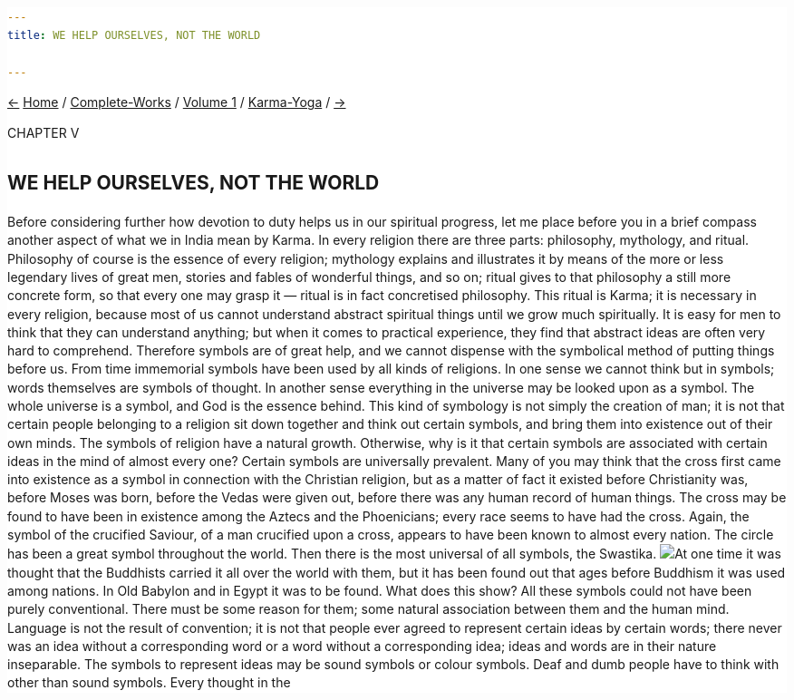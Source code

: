 ```yaml
---
title: WE HELP OURSELVES, NOT THE WORLD

---
```

<div>

[←](what_is_duty.htm) [Home](../../../index.htm) /
[Complete-Works](../../complete_works.htm) / [Volume
1](../complete_works_v1_contents.htm)
/ [Karma-Yoga](karma-yoga_contents.htm) / [→](non-attachment.htm)

  

CHAPTER V

## WE HELP OURSELVES, NOT THE WORLD

Before considering further how devotion to duty helps us in our
spiritual progress, let me place before you in a brief compass another
aspect of what we in India mean by Karma. In every religion there are
three parts: philosophy, mythology, and ritual. Philosophy of course is
the essence of every religion; mythology explains and illustrates it by
means of the more or less legendary lives of great men, stories and
fables of wonderful things, and so on; ritual gives to that philosophy a
still more concrete form, so that every one may grasp it — ritual is in
fact concretised philosophy. This ritual is Karma; it is necessary in
every religion, because most of us cannot understand abstract spiritual
things until we grow much spiritually. It is easy for men to think that
they can understand anything; but when it comes to practical experience,
they find that abstract ideas are often very hard to comprehend.
Therefore symbols are of great help, and we cannot dispense with the
symbolical method of putting things before us. From time immemorial
symbols have been used by all kinds of religions. In one sense we cannot
think but in symbols; words themselves are symbols of thought. In
another sense everything in the universe may be looked upon as a symbol.
The whole universe is a symbol, and God is the essence behind. This kind
of symbology is not simply the creation of man; it is not that certain
people belonging to a religion sit down together and think out certain
symbols, and bring them into existence out of their own minds. The
symbols of religion have a natural growth. Otherwise, why is it that
certain symbols are associated with certain ideas in the mind of almost
every one? Certain symbols are universally prevalent. Many of you may
think that the cross first came into existence as a symbol in connection
with the Christian religion, but as a matter of fact it existed before
Christianity was, before Moses was born, before the Vedas were given
out, before there was any human record of human things. The cross may be
found to have been in existence among the Aztecs and the Phoenicians;
every race seems to have had the cross. Again, the symbol of the
crucified Saviour, of a man crucified upon a cross, appears to have been
known to almost every nation. The circle has been a great symbol
throughout the world. Then there is the most universal of all symbols,
the Swastika. ![](swastika.jpg)At one time it was thought that the
Buddhists carried it all over the world with them, but it has been found
out that ages before Buddhism it was used among nations. In Old Babylon
and in Egypt it was to be found. What does this show? All these symbols
could not have been purely conventional. There must be some reason for
them; some natural association between them and the human mind. Language
is not the result of convention; it is not that people ever agreed to
represent certain ideas by certain words; there never was an idea
without a corresponding word or a word without a corresponding idea;
ideas and words are in their nature inseparable. The symbols to
represent ideas may be sound symbols or colour symbols. Deaf and dumb
people have to think with other than sound symbols. Every thought in the